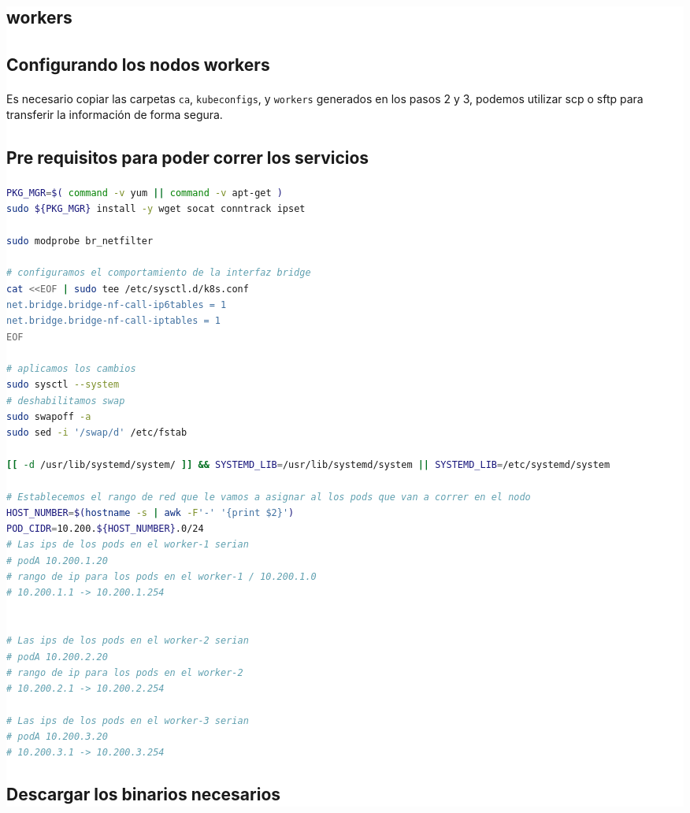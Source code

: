 ## **workers**

## Configurando los nodos workers

Es necesario copiar las carpetas `ca`, `kubeconfigs`, y `workers` generados en los pasos 2 y 3, podemos utilizar scp o sftp para transferir la información de forma segura.


## Pre requisitos para poder correr los servicios
```bash
PKG_MGR=$( command -v yum || command -v apt-get )
sudo ${PKG_MGR} install -y wget socat conntrack ipset

sudo modprobe br_netfilter

# configuramos el comportamiento de la interfaz bridge
cat <<EOF | sudo tee /etc/sysctl.d/k8s.conf
net.bridge.bridge-nf-call-ip6tables = 1
net.bridge.bridge-nf-call-iptables = 1
EOF

# aplicamos los cambios
sudo sysctl --system
# deshabilitamos swap
sudo swapoff -a
sudo sed -i '/swap/d' /etc/fstab

[[ -d /usr/lib/systemd/system/ ]] && SYSTEMD_LIB=/usr/lib/systemd/system || SYSTEMD_LIB=/etc/systemd/system

# Establecemos el rango de red que le vamos a asignar al los pods que van a correr en el nodo
HOST_NUMBER=$(hostname -s | awk -F'-' '{print $2}')
POD_CIDR=10.200.${HOST_NUMBER}.0/24
# Las ips de los pods en el worker-1 serian
# podA 10.200.1.20
# rango de ip para los pods en el worker-1 / 10.200.1.0 
# 10.200.1.1 -> 10.200.1.254


# Las ips de los pods en el worker-2 serian
# podA 10.200.2.20
# rango de ip para los pods en el worker-2
# 10.200.2.1 -> 10.200.2.254

# Las ips de los pods en el worker-3 serian
# podA 10.200.3.20
# 10.200.3.1 -> 10.200.3.254
```

## Descargar los binarios necesarios
